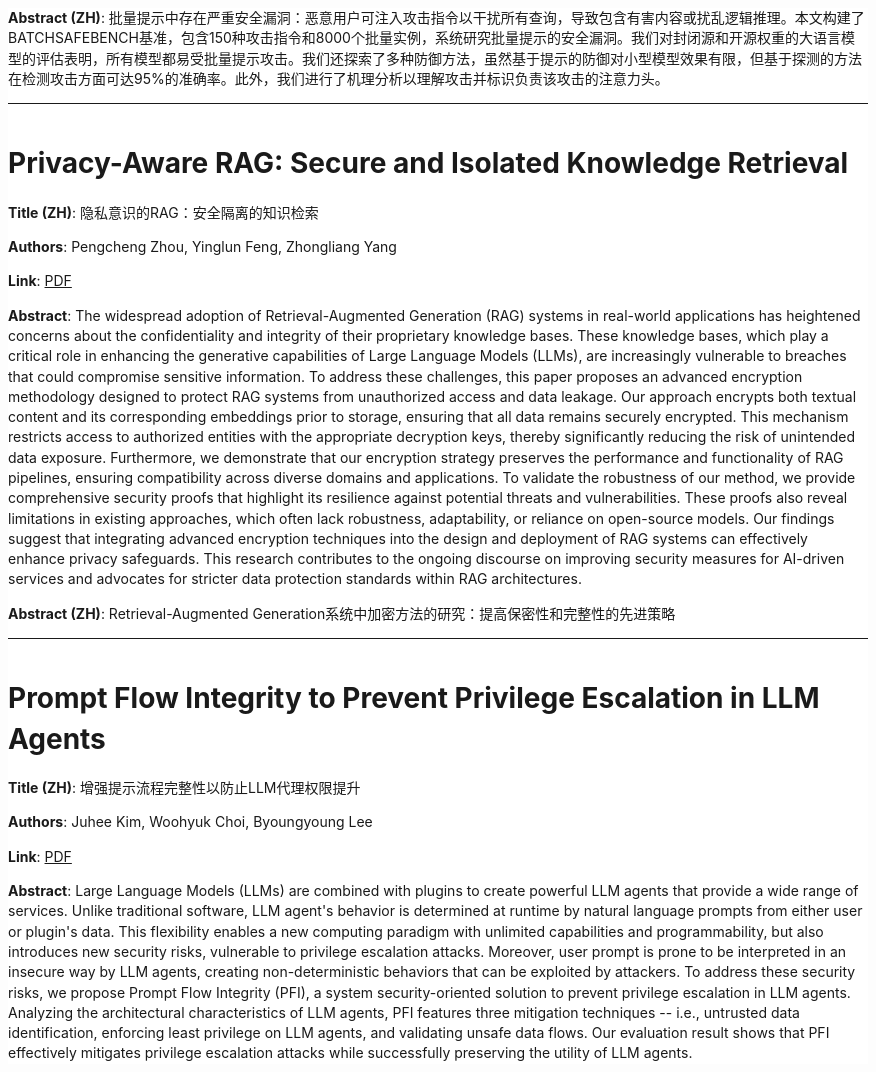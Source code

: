 **Abstract (ZH)**: 批量提示中存在严重安全漏洞：恶意用户可注入攻击指令以干扰所有查询，导致包含有害内容或扰乱逻辑推理。本文构建了BATCHSAFEBENCH基准，包含150种攻击指令和8000个批量实例，系统研究批量提示的安全漏洞。我们对封闭源和开源权重的大语言模型的评估表明，所有模型都易受批量提示攻击。我们还探索了多种防御方法，虽然基于提示的防御对小型模型效果有限，但基于探测的方法在检测攻击方面可达95%的准确率。此外，我们进行了机理分析以理解攻击并标识负责该攻击的注意力头。 

---
# Privacy-Aware RAG: Secure and Isolated Knowledge Retrieval 

**Title (ZH)**: 隐私意识的RAG：安全隔离的知识检索 

**Authors**: Pengcheng Zhou, Yinglun Feng, Zhongliang Yang  

**Link**: [PDF](https://arxiv.org/pdf/2503.15548)  

**Abstract**: The widespread adoption of Retrieval-Augmented Generation (RAG) systems in real-world applications has heightened concerns about the confidentiality and integrity of their proprietary knowledge bases. These knowledge bases, which play a critical role in enhancing the generative capabilities of Large Language Models (LLMs), are increasingly vulnerable to breaches that could compromise sensitive information. To address these challenges, this paper proposes an advanced encryption methodology designed to protect RAG systems from unauthorized access and data leakage. Our approach encrypts both textual content and its corresponding embeddings prior to storage, ensuring that all data remains securely encrypted. This mechanism restricts access to authorized entities with the appropriate decryption keys, thereby significantly reducing the risk of unintended data exposure. Furthermore, we demonstrate that our encryption strategy preserves the performance and functionality of RAG pipelines, ensuring compatibility across diverse domains and applications. To validate the robustness of our method, we provide comprehensive security proofs that highlight its resilience against potential threats and vulnerabilities. These proofs also reveal limitations in existing approaches, which often lack robustness, adaptability, or reliance on open-source models. Our findings suggest that integrating advanced encryption techniques into the design and deployment of RAG systems can effectively enhance privacy safeguards. This research contributes to the ongoing discourse on improving security measures for AI-driven services and advocates for stricter data protection standards within RAG architectures. 

**Abstract (ZH)**: Retrieval-Augmented Generation系统中加密方法的研究：提高保密性和完整性的先进策略 

---
# Prompt Flow Integrity to Prevent Privilege Escalation in LLM Agents 

**Title (ZH)**: 增强提示流程完整性以防止LLM代理权限提升 

**Authors**: Juhee Kim, Woohyuk Choi, Byoungyoung Lee  

**Link**: [PDF](https://arxiv.org/pdf/2503.15547)  

**Abstract**: Large Language Models (LLMs) are combined with plugins to create powerful LLM agents that provide a wide range of services. Unlike traditional software, LLM agent's behavior is determined at runtime by natural language prompts from either user or plugin's data. This flexibility enables a new computing paradigm with unlimited capabilities and programmability, but also introduces new security risks, vulnerable to privilege escalation attacks. Moreover, user prompt is prone to be interpreted in an insecure way by LLM agents, creating non-deterministic behaviors that can be exploited by attackers. To address these security risks, we propose Prompt Flow Integrity (PFI), a system security-oriented solution to prevent privilege escalation in LLM agents. Analyzing the architectural characteristics of LLM agents, PFI features three mitigation techniques -- i.e., untrusted data identification, enforcing least privilege on LLM agents, and validating unsafe data flows. Our evaluation result shows that PFI effectively mitigates privilege escalation attacks while successfully preserving the utility of LLM agents. 
